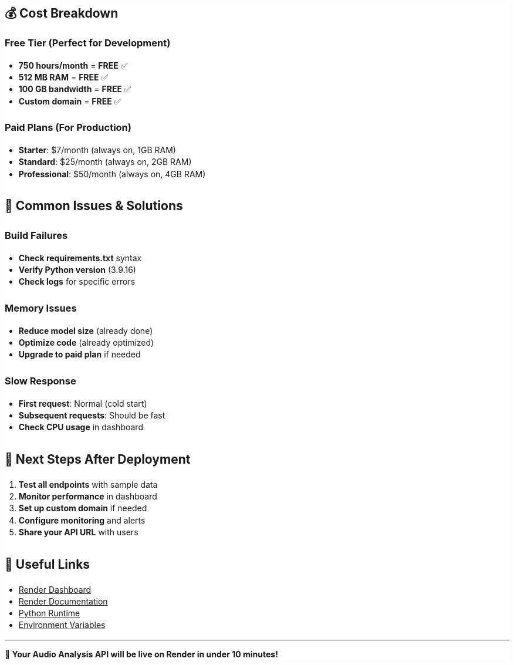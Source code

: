 ## **💰 Cost Breakdown**

### **Free Tier (Perfect for Development)**
- **750 hours/month** = **FREE** ✅
- **512 MB RAM** = **FREE** ✅
- **100 GB bandwidth** = **FREE** ✅
- **Custom domain** = **FREE** ✅

### **Paid Plans (For Production)**
- **Starter**: $7/month (always on, 1GB RAM)
- **Standard**: $25/month (always on, 2GB RAM)
- **Professional**: $50/month (always on, 4GB RAM)

## **🚨 Common Issues & Solutions**

### **Build Failures**
- **Check requirements.txt** syntax
- **Verify Python version** (3.9.16)
- **Check logs** for specific errors

### **Memory Issues**
- **Reduce model size** (already done)
- **Optimize code** (already optimized)
- **Upgrade to paid plan** if needed

### **Slow Response**
- **First request**: Normal (cold start)
- **Subsequent requests**: Should be fast
- **Check CPU usage** in dashboard

## **🎯 Next Steps After Deployment**

1. **Test all endpoints** with sample data
2. **Monitor performance** in dashboard
3. **Set up custom domain** if needed
4. **Configure monitoring** and alerts
5. **Share your API URL** with users

## **🔗 Useful Links**

- [Render Dashboard](https://dashboard.render.com)
- [Render Documentation](https://render.com/docs)
- [Python Runtime](https://render.com/docs/python-versions)
- [Environment Variables](https://render.com/docs/environment-variables)

---

**🎉 Your Audio Analysis API will be live on Render in under 10 minutes!**
